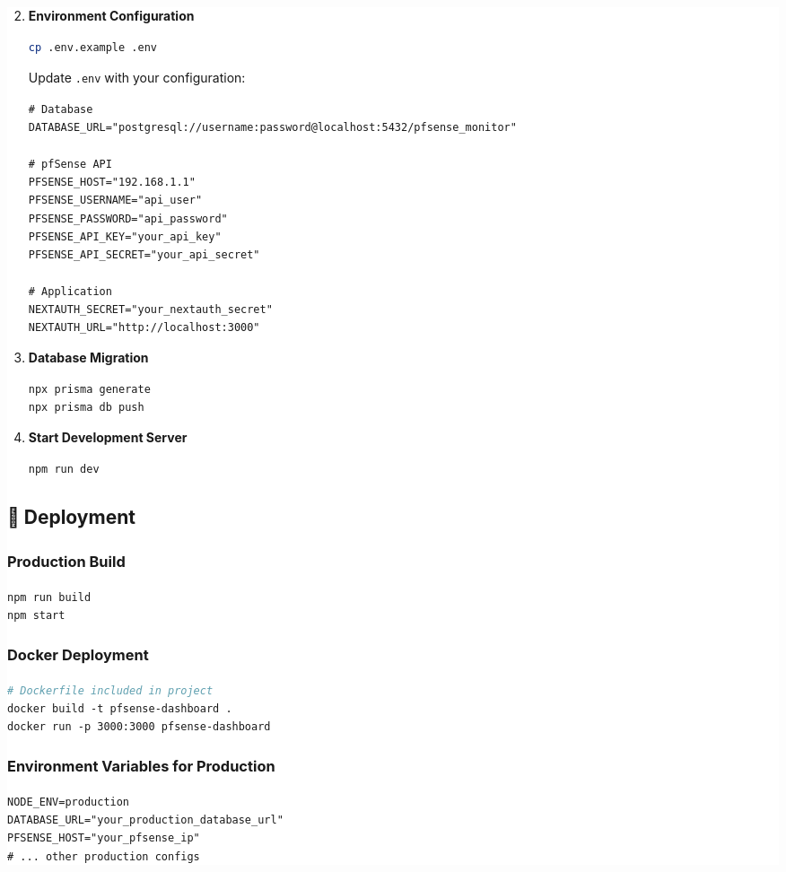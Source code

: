 2. **Environment Configuration**
   ```bash
   cp .env.example .env
   ```
   
   Update `.env` with your configuration:
   ```env
   # Database
   DATABASE_URL="postgresql://username:password@localhost:5432/pfsense_monitor"
   
   # pfSense API
   PFSENSE_HOST="192.168.1.1"
   PFSENSE_USERNAME="api_user"
   PFSENSE_PASSWORD="api_password"
   PFSENSE_API_KEY="your_api_key"
   PFSENSE_API_SECRET="your_api_secret"
   
   # Application
   NEXTAUTH_SECRET="your_nextauth_secret"
   NEXTAUTH_URL="http://localhost:3000"
   ```

3. **Database Migration**
   ```bash
   npx prisma generate
   npx prisma db push
   ```

4. **Start Development Server**
   ```bash
   npm run dev
   ```

## 🚀 Deployment

### Production Build
```bash
npm run build
npm start
```

### Docker Deployment
```dockerfile
# Dockerfile included in project
docker build -t pfsense-dashboard .
docker run -p 3000:3000 pfsense-dashboard
```

### Environment Variables for Production
```env
NODE_ENV=production
DATABASE_URL="your_production_database_url"
PFSENSE_HOST="your_pfsense_ip"
# ... other production configs
```
